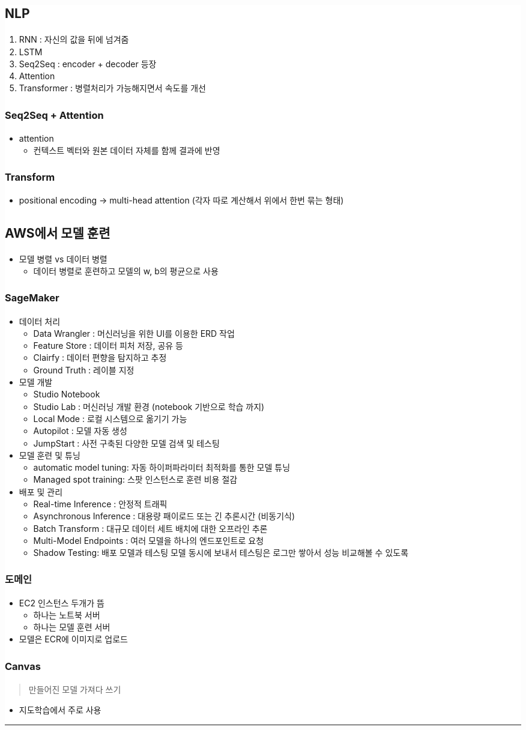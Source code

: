 ## NLP 
1. RNN : 자신의 값을 뒤에 넘겨줌
2. LSTM
3. Seq2Seq : encoder + decoder 등장
4. Attention
5. Transformer : 병렬처리가 가능해지면서 속도를 개선

### Seq2Seq + Attention
- attention
	- 컨텍스트 벡터와 원본 데이터 자체를 함께 결과에 반영

### Transform
- positional encoding -> multi-head attention (각자 따로 계산해서 위에서 한번 묶는 형태) 

## AWS에서 모델 훈련
- 모델 병렬 vs 데이터 병렬
	- 데이터 병렬로 훈련하고 모델의 w, b의 평균으로 사용

### SageMaker
- 데이터 처리
	- Data Wrangler : 머신러닝을 위한 UI를 이용한 ERD 작업
	- Feature Store : 데이터 피처 저장, 공유 등
	- Clairfy : 데이터 편향을 탐지하고 추정
	- Ground Truth : 레이블 지정
- 모델 개발
	- Studio Notebook
	- Studio Lab : 머신러닝 개발 환경 (notebook 기반으로 학습 까지)
	- Local Mode : 로컬 시스템으로 옮기기 가능
	- Autopilot : 모델 자동 생성
	- JumpStart : 사전 구축된 다양한 모델 검색 및 테스팅
- 모델 훈련 및 튜닝
	- automatic model tuning: 자동 하이퍼파라미터 최적화를 통한 모델 튜닝
	- Managed spot training: 스팟 인스턴스로 훈련 비용 절감
- 배포 및 관리
	- Real-time Inference : 안정적 트래픽
	- Asynchronous Inference : 대용량 패이로드 또는 긴 추론시간 (비동기식)
	- Batch Transform : 대규모 데이터 세트 배치에 대한 오프라인 추론
	- Multi-Model Endpoints :  여러 모델을 하나의 엔드포인트로 요청
	- Shadow Testing: 배포 모델과 테스팅 모델 동시에 보내서 테스팅은 로그만 쌓아서 성능 비교해볼 수 있도록

### 도메인
- EC2 인스턴스 두개가 뜸
	- 하나는 노트북 서버
	- 하나는 모델 훈련 서버
- 모델은 ECR에 이미지로 업로드

### Canvas 
> 만들어진 모델 가져다 쓰기
- 지도학습에서 주로 사용

---